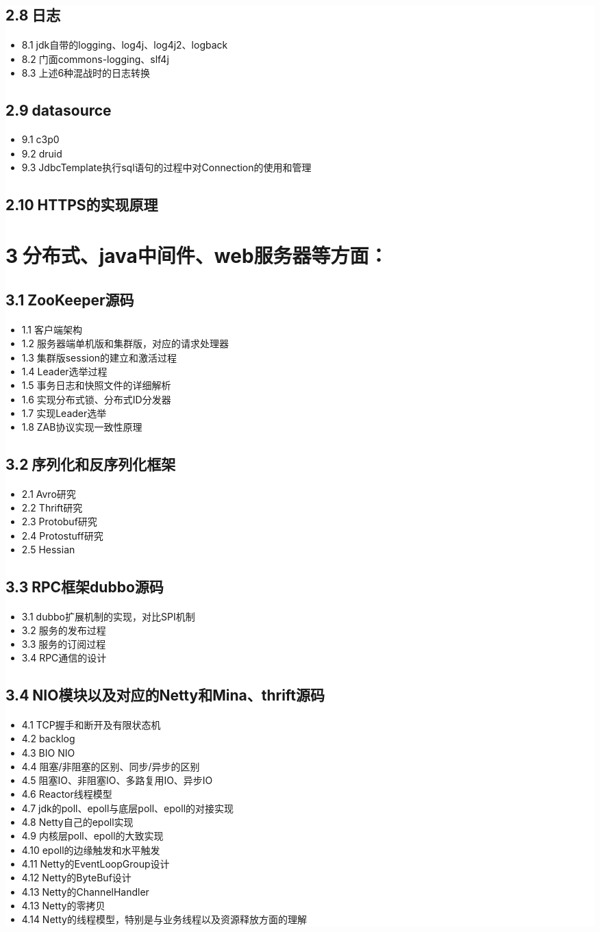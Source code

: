 ## 2.8 日志

- 8.1 jdk自带的logging、log4j、log4j2、logback
- 8.2 门面commons-logging、slf4j
- 8.3 上述6种混战时的日志转换

## 2.9 datasource

- 9.1 c3p0
- 9.2 druid
- 9.3 JdbcTemplate执行sql语句的过程中对Connection的使用和管理

## 2.10 HTTPS的实现原理

# 3 分布式、java中间件、web服务器等方面：

## 3.1 ZooKeeper源码

- 1.1 客户端架构
- 1.2 服务器端单机版和集群版，对应的请求处理器
- 1.3 集群版session的建立和激活过程
- 1.4 Leader选举过程
- 1.5 事务日志和快照文件的详细解析
- 1.6 实现分布式锁、分布式ID分发器
- 1.7 实现Leader选举
- 1.8 ZAB协议实现一致性原理

## 3.2 序列化和反序列化框架

- 2.1 Avro研究
- 2.2 Thrift研究
- 2.3 Protobuf研究
- 2.4 Protostuff研究
- 2.5 Hessian

## 3.3 RPC框架dubbo源码

- 3.1 dubbo扩展机制的实现，对比SPI机制
- 3.2 服务的发布过程
- 3.3 服务的订阅过程
- 3.4 RPC通信的设计

## 3.4 NIO模块以及对应的Netty和Mina、thrift源码

- 4.1 TCP握手和断开及有限状态机
- 4.2 backlog
- 4.3 BIO NIO
- 4.4 阻塞/非阻塞的区别、同步/异步的区别
- 4.5 阻塞IO、非阻塞IO、多路复用IO、异步IO
- 4.6 Reactor线程模型
- 4.7 jdk的poll、epoll与底层poll、epoll的对接实现
- 4.8 Netty自己的epoll实现
- 4.9 内核层poll、epoll的大致实现
- 4.10 epoll的边缘触发和水平触发
- 4.11 Netty的EventLoopGroup设计
- 4.12 Netty的ByteBuf设计
- 4.13 Netty的ChannelHandler
- 4.13 Netty的零拷贝
- 4.14 Netty的线程模型，特别是与业务线程以及资源释放方面的理解

